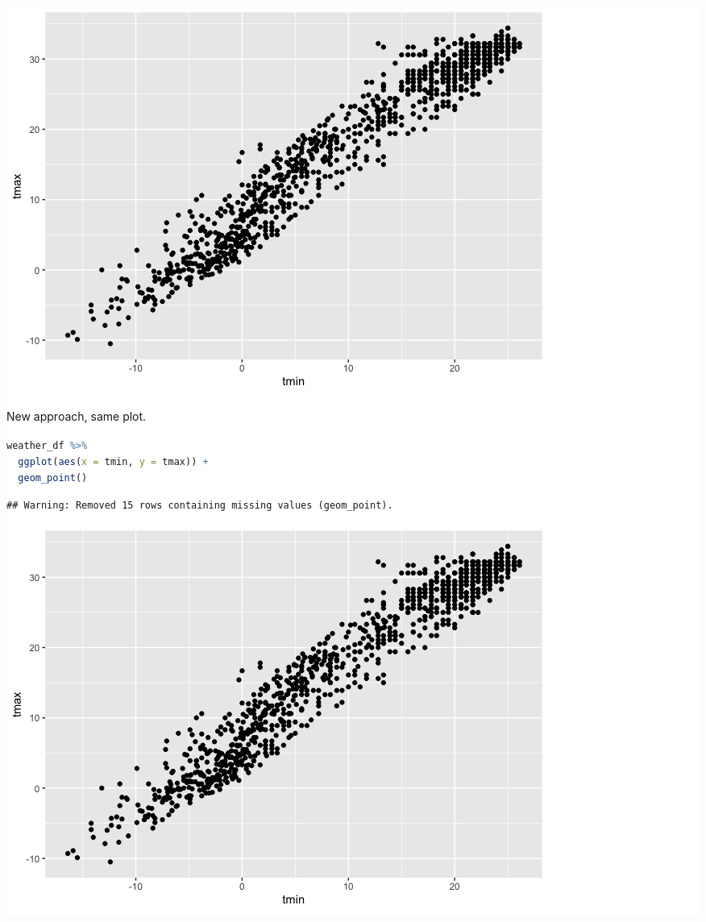 ![](viz_1_files/figure-gfm/unnamed-chunk-2-1.png)

New approach, same plot.

``` r
weather_df %>%
  ggplot(aes(x = tmin, y = tmax)) +
  geom_point()
```

    ## Warning: Removed 15 rows containing missing values (geom_point).

![](viz_1_files/figure-gfm/unnamed-chunk-3-1.png)
